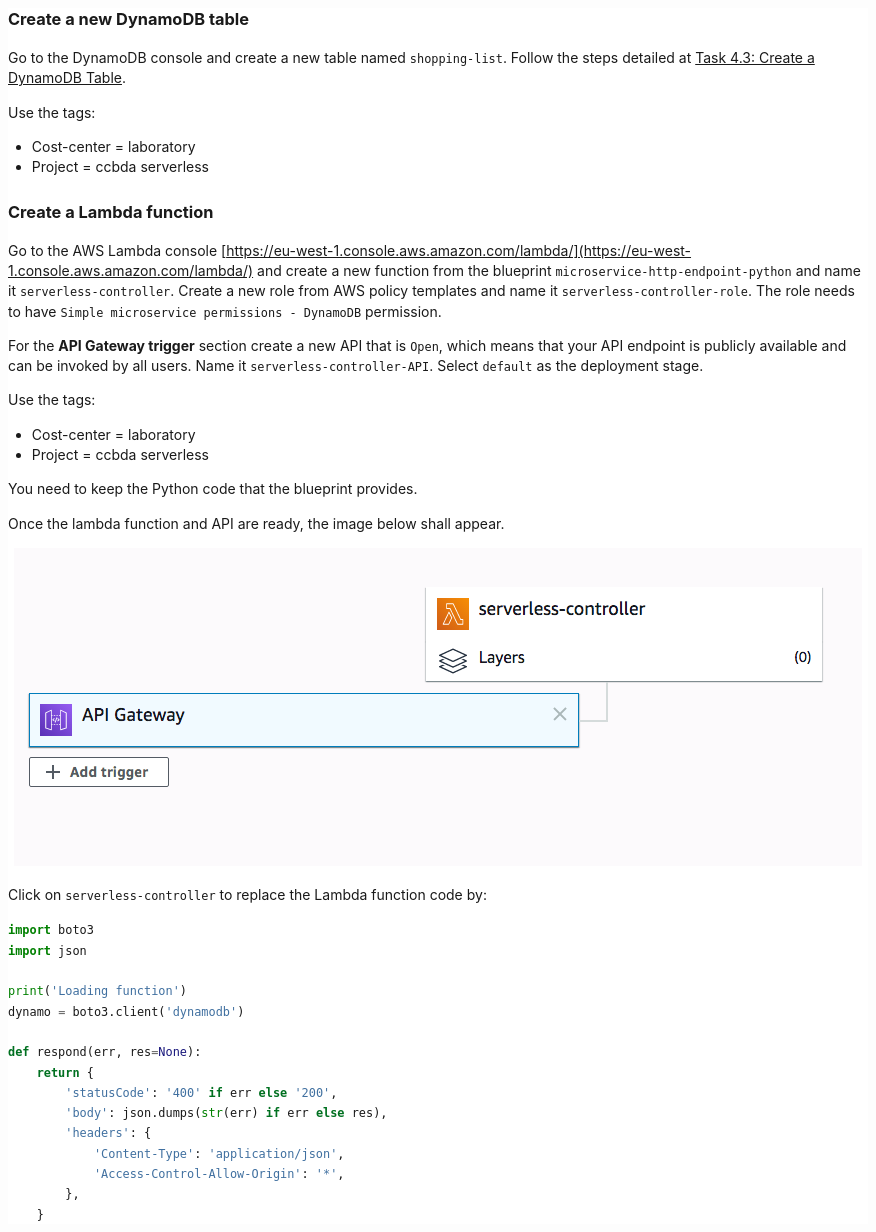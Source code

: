 ### Create a new DynamoDB table

Go to the DynamoDB console and create a new table named `shopping-list`. Follow the steps detailed at [Task 4.3: Create a DynamoDB Table](./Lab04.md#task-43-create-a-dynamodb-table).

Use the tags:

- Cost-center = laboratory
- Project = ccbda serverless

### Create a Lambda function

Go to the AWS Lambda console [https://eu-west-1.console.aws.amazon.com/lambda/](https://eu-west-1.console.aws.amazon.com/lambda/) and create a new function from the blueprint `microservice-http-endpoint-python` and name it `serverless-controller`. Create a new role from AWS policy templates and name it `serverless-controller-role`. The role needs to have `Simple microservice permissions - DynamoDB` permission.

For the **API Gateway trigger** section create a new API that is `Open`, which means that your API endpoint is publicly available and can be invoked by all users. Name it `serverless-controller-API`. Select `default` as the deployment stage.

Use the tags:

- Cost-center = laboratory
- Project = ccbda serverless

You need to keep the Python code that the blueprint provides. 

Once the lambda function and API are ready, the image below shall appear.

<p align="center"><img src="./images/Lab06-Serverless-Console.png" alt="Serverless" title="Serverless"/></p>


Click on ``serverless-controller`` to replace the Lambda function code by:

````python
import boto3
import json

print('Loading function')
dynamo = boto3.client('dynamodb')

def respond(err, res=None):
    return {
        'statusCode': '400' if err else '200',
        'body': json.dumps(str(err) if err else res),
        'headers': {
            'Content-Type': 'application/json',
            'Access-Control-Allow-Origin': '*',
        },
    }
````